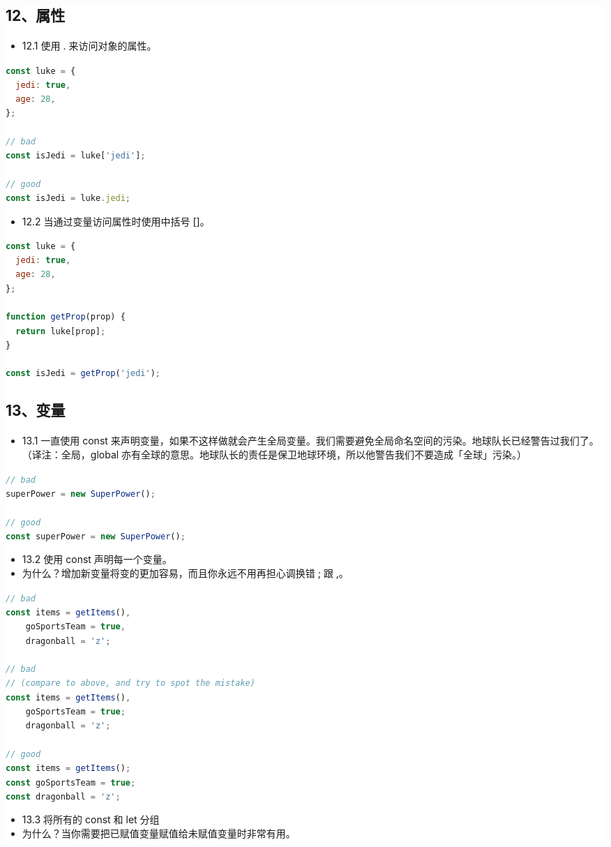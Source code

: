 ## 12、属性
* 12.1 使用 . 来访问对象的属性。

```javascript
const luke = {
  jedi: true,
  age: 28,
};

// bad
const isJedi = luke['jedi'];

// good
const isJedi = luke.jedi;
```
* 12.2 当通过变量访问属性时使用中括号 []。

```javascript
const luke = {
  jedi: true,
  age: 28,
};

function getProp(prop) {
  return luke[prop];
}

const isJedi = getProp('jedi');
```

## 13、变量
* 13.1 一直使用 const 来声明变量，如果不这样做就会产生全局变量。我们需要避免全局命名空间的污染。地球队长已经警告过我们了。（译注：全局，global 亦有全球的意思。地球队长的责任是保卫地球环境，所以他警告我们不要造成「全球」污染。）

```javascript
// bad
superPower = new SuperPower();

// good
const superPower = new SuperPower();
```
* 13.2 使用 const 声明每一个变量。
 * 为什么？增加新变量将变的更加容易，而且你永远不用再担心调换错 ; 跟 ,。

```javascript
// bad
const items = getItems(),
    goSportsTeam = true,
    dragonball = 'z';

// bad
// (compare to above, and try to spot the mistake)
const items = getItems(),
    goSportsTeam = true;
    dragonball = 'z';

// good
const items = getItems();
const goSportsTeam = true;
const dragonball = 'z';
```
* 13.3 将所有的 const 和 let 分组
 * 为什么？当你需要把已赋值变量赋值给未赋值变量时非常有用。
